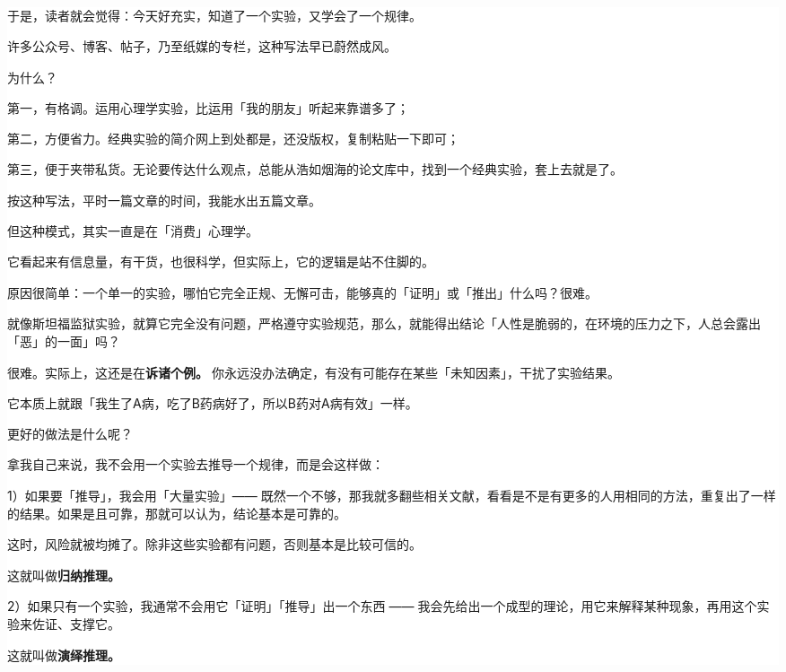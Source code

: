   

于是，读者就会觉得：今天好充实，知道了一个实验，又学会了一个规律。

  

许多公众号、博客、帖子，乃至纸媒的专栏，这种写法早已蔚然成风。

  

为什么？

第一，有格调。运用心理学实验，比运用「我的朋友」听起来靠谱多了；

第二，方便省力。经典实验的简介网上到处都是，还没版权，复制粘贴一下即可；

第三，便于夹带私货。无论要传达什么观点，总能从浩如烟海的论文库中，找到一个经典实验，套上去就是了。

  

按这种写法，平时一篇文章的时间，我能水出五篇文章。

  

但这种模式，其实一直是在「消费」心理学。

  

它看起来有信息量，有干货，也很科学，但实际上，它的逻辑是站不住脚的。

  

原因很简单：一个单一的实验，哪怕它完全正规、无懈可击，能够真的「证明」或「推出」什么吗？很难。

  

就像斯坦福监狱实验，就算它完全没有问题，严格遵守实验规范，那么，就能得出结论「人性是脆弱的，在环境的压力之下，人总会露出「恶」的一面」吗？

  

很难。实际上，这还是在**诉诸个例。** 你永远没办法确定，有没有可能存在某些「未知因素」，干扰了实验结果。

  

它本质上就跟「我生了A病，吃了B药病好了，所以B药对A病有效」一样。

  

更好的做法是什么呢？

  

拿我自己来说，我不会用一个实验去推导一个规律，而是会这样做：

  

1）如果要「推导」，我会用「大量实验」——
既然一个不够，那我就多翻些相关文献，看看是不是有更多的人用相同的方法，重复出了一样的结果。如果是且可靠，那就可以认为，结论基本是可靠的。

  

这时，风险就被均摊了。除非这些实验都有问题，否则基本是比较可信的。

  

这就叫做**归纳推理。**

  

2）如果只有一个实验，我通常不会用它「证明」「推导」出一个东西 —— 我会先给出一个成型的理论，用它来解释某种现象，再用这个实验来佐证、支撑它。

  

这就叫做**演绎推理。**
